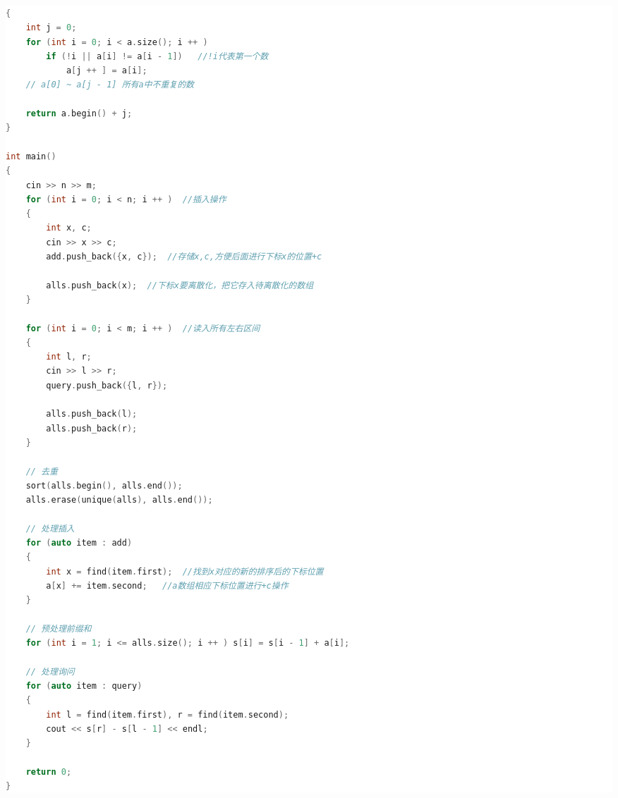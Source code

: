 ```cpp
{
    int j = 0;
    for (int i = 0; i < a.size(); i ++ )
        if (!i || a[i] != a[i - 1])   //!i代表第一个数
            a[j ++ ] = a[i];
    // a[0] ~ a[j - 1] 所有a中不重复的数

    return a.begin() + j;
}

int main()
{
    cin >> n >> m;
    for (int i = 0; i < n; i ++ )  //插入操作
    {
        int x, c;
        cin >> x >> c;
        add.push_back({x, c});  //存储x,c,方便后面进行下标x的位置+c

        alls.push_back(x);  //下标x要离散化，把它存入待离散化的数组
    }

    for (int i = 0; i < m; i ++ )  //读入所有左右区间
    {
        int l, r;
        cin >> l >> r;
        query.push_back({l, r});

        alls.push_back(l);
        alls.push_back(r);
    }

    // 去重
    sort(alls.begin(), alls.end());
    alls.erase(unique(alls), alls.end());

    // 处理插入
    for (auto item : add)
    {
        int x = find(item.first);  //找到x对应的新的排序后的下标位置
        a[x] += item.second;   //a数组相应下标位置进行+c操作
    }

    // 预处理前缀和
    for (int i = 1; i <= alls.size(); i ++ ) s[i] = s[i - 1] + a[i];

    // 处理询问
    for (auto item : query)
    {
        int l = find(item.first), r = find(item.second);
        cout << s[r] - s[l - 1] << endl;
    }

    return 0;
}
```
